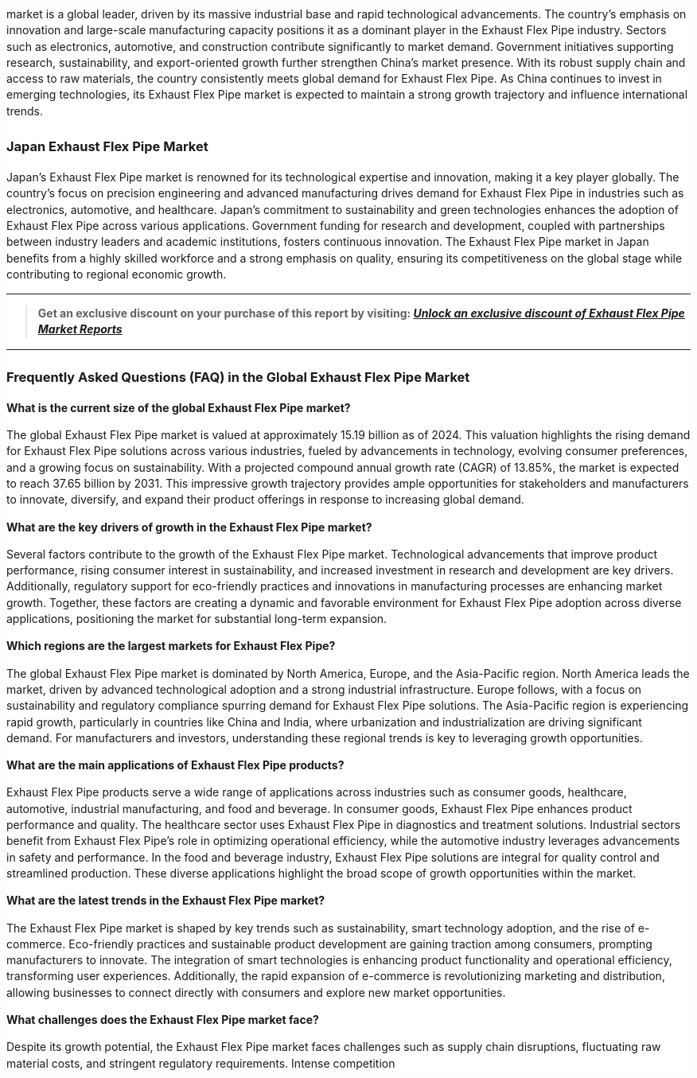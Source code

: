 market is a global leader, driven by its massive industrial base and rapid technological advancements. The country&rsquo;s emphasis on innovation and large-scale manufacturing capacity positions it as a dominant player in the Exhaust Flex Pipe industry. Sectors such as electronics, automotive, and construction contribute significantly to market demand. Government initiatives supporting research, sustainability, and export-oriented growth further strengthen China&rsquo;s market presence. With its robust supply chain and access to raw materials, the country consistently meets global demand for Exhaust Flex Pipe. As China continues to invest in emerging technologies, its Exhaust Flex Pipe market is expected to maintain a strong growth trajectory and influence international trends.</p><h3>Japan Exhaust Flex Pipe Market</h3><p>Japan&rsquo;s Exhaust Flex Pipe market is renowned for its technological expertise and innovation, making it a key player globally. The country&rsquo;s focus on precision engineering and advanced manufacturing drives demand for Exhaust Flex Pipe in industries such as electronics, automotive, and healthcare. Japan&rsquo;s commitment to sustainability and green technologies enhances the adoption of Exhaust Flex Pipe across various applications. Government funding for research and development, coupled with partnerships between industry leaders and academic institutions, fosters continuous innovation. The Exhaust Flex Pipe market in Japan benefits from a highly skilled workforce and a strong emphasis on quality, ensuring its competitiveness on the global stage while contributing to regional economic growth.</p><hr /><blockquote><p><strong>Get an exclusive discount on your purchase of this report by visiting: <em><a href="://marketresearchpulse.com/ask-for-discount/131140?utm_source=Github&amp;utm_medium=028">Unlock an exclusive discount of Exhaust Flex Pipe Market Reports</a></em>&nbsp;</strong></p></blockquote><hr /><h3>Frequently Asked Questions (FAQ) in the Global Exhaust Flex Pipe Market</h3><p><strong>What is the current size of the global Exhaust Flex Pipe market?</strong></p><p>The global Exhaust Flex Pipe market is valued at approximately 15.19 billion as of 2024. This valuation highlights the rising demand for Exhaust Flex Pipe solutions across various industries, fueled by advancements in technology, evolving consumer preferences, and a growing focus on sustainability. With a projected compound annual growth rate (CAGR) of 13.85%, the market is expected to reach 37.65 billion by 2031. This impressive growth trajectory provides ample opportunities for stakeholders and manufacturers to innovate, diversify, and expand their product offerings in response to increasing global demand.</p><p><strong>What are the key drivers of growth in the Exhaust Flex Pipe market?</strong></p><p>Several factors contribute to the growth of the Exhaust Flex Pipe market. Technological advancements that improve product performance, rising consumer interest in sustainability, and increased investment in research and development are key drivers. Additionally, regulatory support for eco-friendly practices and innovations in manufacturing processes are enhancing market growth. Together, these factors are creating a dynamic and favorable environment for Exhaust Flex Pipe adoption across diverse applications, positioning the market for substantial long-term expansion.</p><p><strong>Which regions are the largest markets for Exhaust Flex Pipe?</strong></p><p>The global Exhaust Flex Pipe market is dominated by North America, Europe, and the Asia-Pacific region. North America leads the market, driven by advanced technological adoption and a strong industrial infrastructure. Europe follows, with a focus on sustainability and regulatory compliance spurring demand for Exhaust Flex Pipe solutions. The Asia-Pacific region is experiencing rapid growth, particularly in countries like China and India, where urbanization and industrialization are driving significant demand. For manufacturers and investors, understanding these regional trends is key to leveraging growth opportunities.</p><p><strong>What are the main applications of Exhaust Flex Pipe products?</strong></p><p>Exhaust Flex Pipe products serve a wide range of applications across industries such as consumer goods, healthcare, automotive, industrial manufacturing, and food and beverage. In consumer goods, Exhaust Flex Pipe enhances product performance and quality. The healthcare sector uses Exhaust Flex Pipe in diagnostics and treatment solutions. Industrial sectors benefit from Exhaust Flex Pipe&rsquo;s role in optimizing operational efficiency, while the automotive industry leverages advancements in safety and performance. In the food and beverage industry, Exhaust Flex Pipe solutions are integral for quality control and streamlined production. These diverse applications highlight the broad scope of growth opportunities within the market.</p><p><strong>What are the latest trends in the Exhaust Flex Pipe market?</strong></p><p>The Exhaust Flex Pipe market is shaped by key trends such as sustainability, smart technology adoption, and the rise of e-commerce. Eco-friendly practices and sustainable product development are gaining traction among consumers, prompting manufacturers to innovate. The integration of smart technologies is enhancing product functionality and operational efficiency, transforming user experiences. Additionally, the rapid expansion of e-commerce is revolutionizing marketing and distribution, allowing businesses to connect directly with consumers and explore new market opportunities.</p><p><strong>What challenges does the Exhaust Flex Pipe market face?</strong></p><p>Despite its growth potential, the Exhaust Flex Pipe market faces challenges such as supply chain disruptions, fluctuating raw material costs, and stringent regulatory requirements. Intense competition